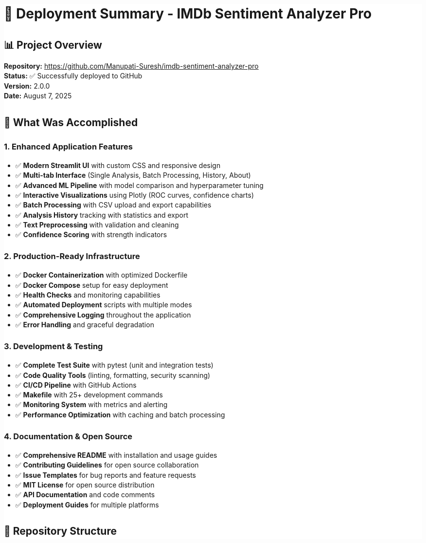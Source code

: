 # 🚀 Deployment Summary - IMDb Sentiment Analyzer Pro

## 📊 Project Overview

**Repository:** https://github.com/Manupati-Suresh/imdb-sentiment-analyzer-pro  
**Status:** ✅ Successfully deployed to GitHub  
**Version:** 2.0.0  
**Date:** August 7, 2025  

## 🎯 What Was Accomplished

### **1. Enhanced Application Features**
- ✅ **Modern Streamlit UI** with custom CSS and responsive design
- ✅ **Multi-tab Interface** (Single Analysis, Batch Processing, History, About)
- ✅ **Advanced ML Pipeline** with model comparison and hyperparameter tuning
- ✅ **Interactive Visualizations** using Plotly (ROC curves, confidence charts)
- ✅ **Batch Processing** with CSV upload and export capabilities
- ✅ **Analysis History** tracking with statistics and export
- ✅ **Text Preprocessing** with validation and cleaning
- ✅ **Confidence Scoring** with strength indicators

### **2. Production-Ready Infrastructure**
- ✅ **Docker Containerization** with optimized Dockerfile
- ✅ **Docker Compose** setup for easy deployment
- ✅ **Health Checks** and monitoring capabilities
- ✅ **Automated Deployment** scripts with multiple modes
- ✅ **Comprehensive Logging** throughout the application
- ✅ **Error Handling** and graceful degradation

### **3. Development & Testing**
- ✅ **Complete Test Suite** with pytest (unit and integration tests)
- ✅ **Code Quality Tools** (linting, formatting, security scanning)
- ✅ **CI/CD Pipeline** with GitHub Actions
- ✅ **Makefile** with 25+ development commands
- ✅ **Monitoring System** with metrics and alerting
- ✅ **Performance Optimization** with caching and batch processing

### **4. Documentation & Open Source**
- ✅ **Comprehensive README** with installation and usage guides
- ✅ **Contributing Guidelines** for open source collaboration
- ✅ **Issue Templates** for bug reports and feature requests
- ✅ **MIT License** for open source distribution
- ✅ **API Documentation** and code comments
- ✅ **Deployment Guides** for multiple platforms

## 📁 Repository Structure
